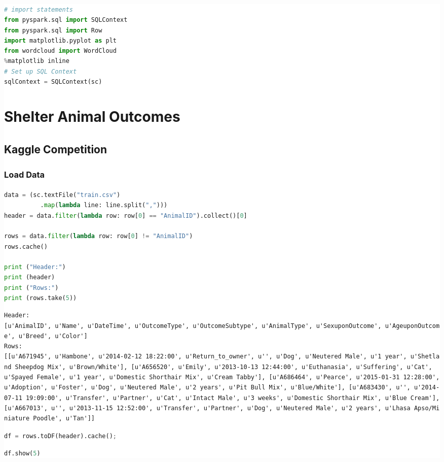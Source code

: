 

```python
# import statements
from pyspark.sql import SQLContext
from pyspark.sql import Row
import matplotlib.pyplot as plt
from wordcloud import WordCloud
%matplotlib inline
# Set up SQL Context
sqlContext = SQLContext(sc)
```

# Shelter Animal Outcomes
## Kaggle Competition

### Load Data


```python
data = (sc.textFile("train.csv")
          .map(lambda line: line.split(",")))
header = data.filter(lambda row: row[0] == "AnimalID").collect()[0]

rows = data.filter(lambda row: row[0] != "AnimalID")
rows.cache()

print ("Header:")
print (header)
print ("Rows:")
print (rows.take(5))
```

    Header:
    [u'AnimalID', u'Name', u'DateTime', u'OutcomeType', u'OutcomeSubtype', u'AnimalType', u'SexuponOutcome', u'AgeuponOutcome', u'Breed', u'Color']
    Rows:
    [[u'A671945', u'Hambone', u'2014-02-12 18:22:00', u'Return_to_owner', u'', u'Dog', u'Neutered Male', u'1 year', u'Shetland Sheepdog Mix', u'Brown/White'], [u'A656520', u'Emily', u'2013-10-13 12:44:00', u'Euthanasia', u'Suffering', u'Cat', u'Spayed Female', u'1 year', u'Domestic Shorthair Mix', u'Cream Tabby'], [u'A686464', u'Pearce', u'2015-01-31 12:28:00', u'Adoption', u'Foster', u'Dog', u'Neutered Male', u'2 years', u'Pit Bull Mix', u'Blue/White'], [u'A683430', u'', u'2014-07-11 19:09:00', u'Transfer', u'Partner', u'Cat', u'Intact Male', u'3 weeks', u'Domestic Shorthair Mix', u'Blue Cream'], [u'A667013', u'', u'2013-11-15 12:52:00', u'Transfer', u'Partner', u'Dog', u'Neutered Male', u'2 years', u'Lhasa Apso/Miniature Poodle', u'Tan']]



```python
df = rows.toDF(header).cache();
```


```python
df.show(5)
```
